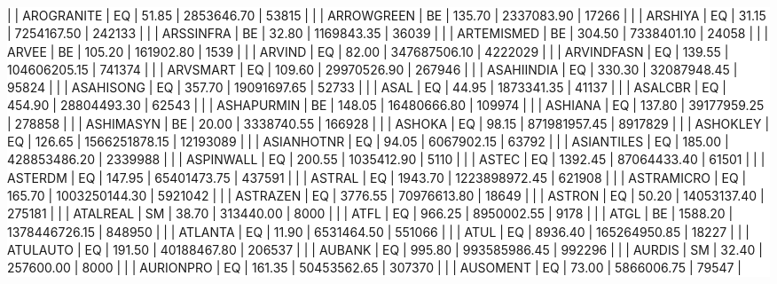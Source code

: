 |  | AROGRANITE | EQ | 51.85 | 2853646.70 | 53815 |
|  | ARROWGREEN | BE | 135.70 | 2337083.90 | 17266 |
|  | ARSHIYA | EQ | 31.15 | 7254167.50 | 242133 |
|  | ARSSINFRA | BE | 32.80 | 1169843.35 | 36039 |
|  | ARTEMISMED | BE | 304.50 | 7338401.10 | 24058 |
|  | ARVEE | BE | 105.20 | 161902.80 | 1539 |
|  | ARVIND | EQ | 82.00 | 347687506.10 | 4222029 |
|  | ARVINDFASN | EQ | 139.55 | 104606205.15 | 741374 |
|  | ARVSMART | EQ | 109.60 | 29970526.90 | 267946 |
|  | ASAHIINDIA | EQ | 330.30 | 32087948.45 | 95824 |
|  | ASAHISONG | EQ | 357.70 | 19091697.65 | 52733 |
|  | ASAL | EQ | 44.95 | 1873341.35 | 41137 |
|  | ASALCBR | EQ | 454.90 | 28804493.30 | 62543 |
|  | ASHAPURMIN | BE | 148.05 | 16480666.80 | 109974 |
|  | ASHIANA | EQ | 137.80 | 39177959.25 | 278858 |
|  | ASHIMASYN | BE | 20.00 | 3338740.55 | 166928 |
|  | ASHOKA | EQ | 98.15 | 871981957.45 | 8917829 |
|  | ASHOKLEY | EQ | 126.65 | 1566251878.15 | 12193089 |
|  | ASIANHOTNR | EQ | 94.05 | 6067902.15 | 63792 |
|  | ASIANTILES | EQ | 185.00 | 428853486.20 | 2339988 |
|  | ASPINWALL | EQ | 200.55 | 1035412.90 | 5110 |
|  | ASTEC | EQ | 1392.45 | 87064433.40 | 61501 |
|  | ASTERDM | EQ | 147.95 | 65401473.75 | 437591 |
|  | ASTRAL | EQ | 1943.70 | 1223898972.45 | 621908 |
|  | ASTRAMICRO | EQ | 165.70 | 1003250144.30 | 5921042 |
|  | ASTRAZEN | EQ | 3776.55 | 70976613.80 | 18649 |
|  | ASTRON | EQ | 50.20 | 14053137.40 | 275181 |
|  | ATALREAL | SM | 38.70 | 313440.00 | 8000 |
|  | ATFL | EQ | 966.25 | 8950002.55 | 9178 |
|  | ATGL | BE | 1588.20 | 1378446726.15 | 848950 |
|  | ATLANTA | EQ | 11.90 | 6531464.50 | 551066 |
|  | ATUL | EQ | 8936.40 | 165264950.85 | 18227 |
|  | ATULAUTO | EQ | 191.50 | 40188467.80 | 206537 |
|  | AUBANK | EQ | 995.80 | 993585986.45 | 992296 |
|  | AURDIS | SM | 32.40 | 257600.00 | 8000 |
|  | AURIONPRO | EQ | 161.35 | 50453562.65 | 307370 |
|  | AUSOMENT | EQ | 73.00 | 5866006.75 | 79547 |